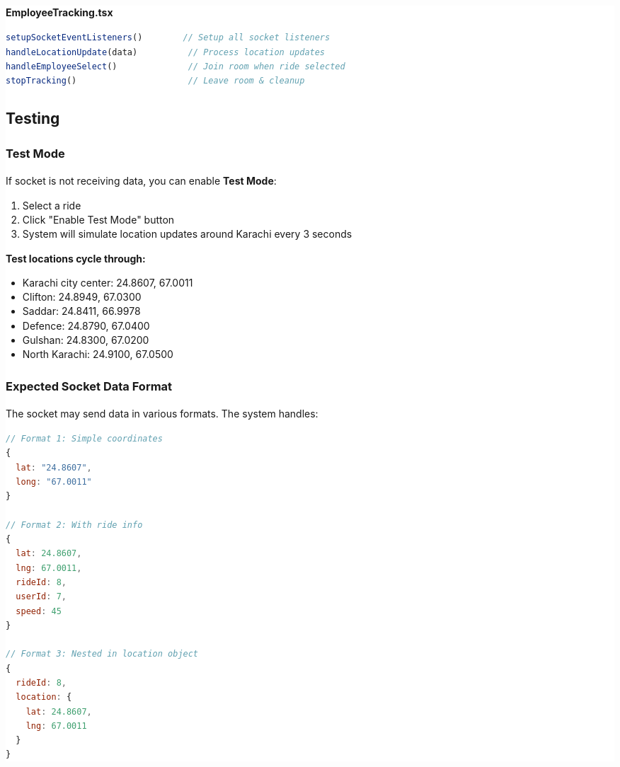 **EmployeeTracking.tsx**
```typescript
setupSocketEventListeners()        // Setup all socket listeners
handleLocationUpdate(data)          // Process location updates
handleEmployeeSelect()              // Join room when ride selected
stopTracking()                      // Leave room & cleanup
```

## Testing

### Test Mode
If socket is not receiving data, you can enable **Test Mode**:
1. Select a ride
2. Click "Enable Test Mode" button
3. System will simulate location updates around Karachi every 3 seconds

**Test locations cycle through:**
- Karachi city center: 24.8607, 67.0011
- Clifton: 24.8949, 67.0300
- Saddar: 24.8411, 66.9978
- Defence: 24.8790, 67.0400
- Gulshan: 24.8300, 67.0200
- North Karachi: 24.9100, 67.0500

### Expected Socket Data Format

The socket may send data in various formats. The system handles:

```javascript
// Format 1: Simple coordinates
{
  lat: "24.8607",
  long: "67.0011"
}

// Format 2: With ride info
{
  lat: 24.8607,
  lng: 67.0011,
  rideId: 8,
  userId: 7,
  speed: 45
}

// Format 3: Nested in location object
{
  rideId: 8,
  location: {
    lat: 24.8607,
    lng: 67.0011
  }
}
```
